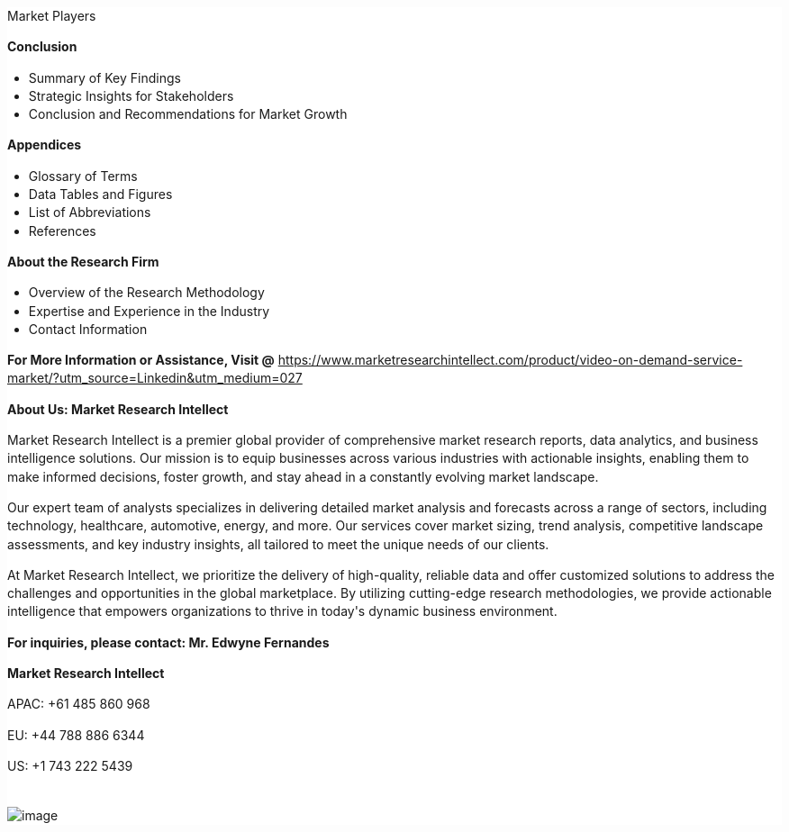 Market Players</li></ul><p><strong>Conclusion</strong></p><ul><li>Summary of Key Findings</li><li>Strategic Insights for Stakeholders</li><li>Conclusion and Recommendations for Market Growth</li></ul><p><strong>Appendices</strong></p><ul><li>Glossary of Terms</li><li>Data Tables and Figures</li><li>List of Abbreviations</li><li>References</li></ul><p><strong>About the Research Firm</strong></p><ul><li>Overview of the Research Methodology</li><li>Expertise and Experience in the Industry</li><li>Contact Information</li></ul></div><div class="article-main__content" data-test-id="publishing-text-block"><p><span class="font-[700]"><strong>For More Information or Assistance, Visit @</strong>&nbsp;<a href="https://www.marketresearchintellect.com/product/video-on-demand-service-market/?utm_source=Linkedin&utm_medium=027">https://www.marketresearchintellect.com/product/video-on-demand-service-market/?utm_source=Linkedin&utm_medium=027</a></span></p><p><strong>About Us: Market Research Intellect</strong></p><p>Market Research Intellect is a premier global provider of comprehensive market research reports, data analytics, and business intelligence solutions. Our mission is to equip businesses across various industries with actionable insights, enabling them to make informed decisions, foster growth, and stay ahead in a constantly evolving market landscape.</p><p>Our expert team of analysts specializes in delivering detailed market analysis and forecasts across a range of sectors, including technology, healthcare, automotive, energy, and more. Our services cover market sizing, trend analysis, competitive landscape assessments, and key industry insights, all tailored to meet the unique needs of our clients.</p><p>At Market Research Intellect, we prioritize the delivery of high-quality, reliable data and offer customized solutions to address the challenges and opportunities in the global marketplace. By utilizing cutting-edge research methodologies, we provide actionable intelligence that empowers organizations to thrive in today's dynamic business environment.</p><p><strong>For inquiries, please contact: Mr. Edwyne Fernandes</strong></p><p><strong>Market Research Intellect</strong></p><p>APAC: +61 485 860 968</p><p>EU: +44 788 886 6344</p><p>US: +1 743 222 5439</p></div><div class="article-main__content" data-test-id="publishing-text-block">&nbsp;</div>
![image](https://github.com/user-attachments/assets/103d91a4-0fa4-4a4f-889c-ee2a13bf9e5c)
